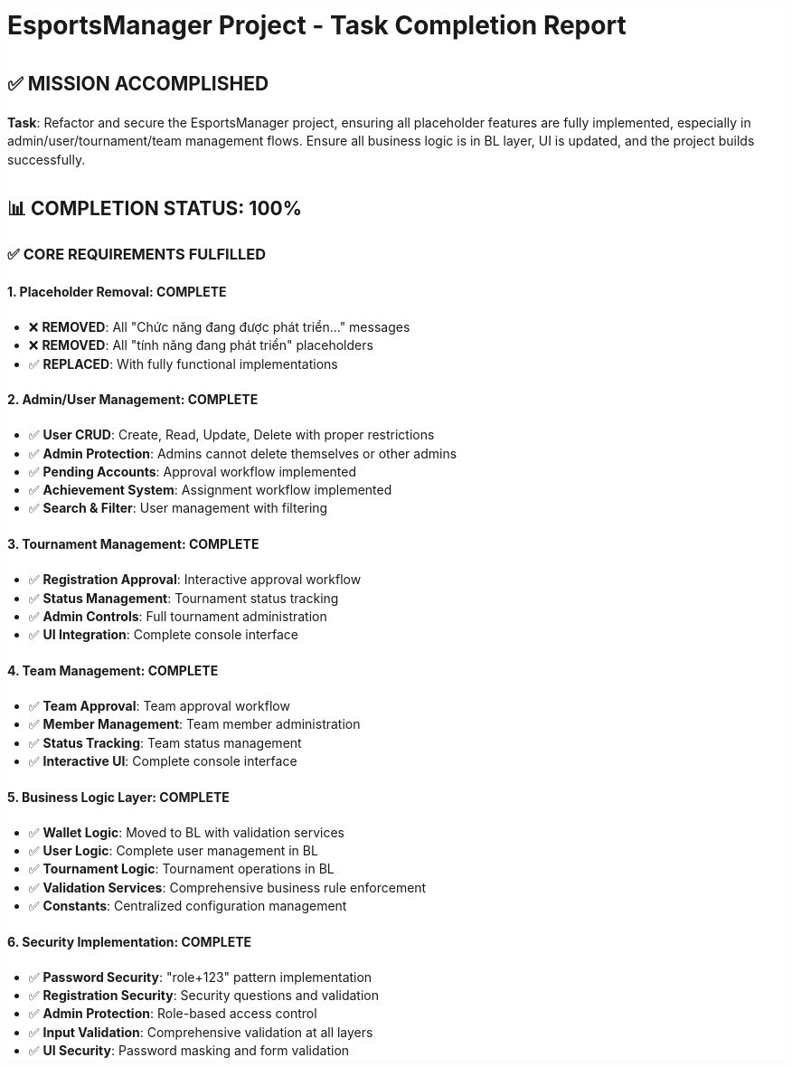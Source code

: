 # EsportsManager Project - Task Completion Report

## ✅ MISSION ACCOMPLISHED

**Task**: Refactor and secure the EsportsManager project, ensuring all placeholder features are fully implemented, especially in admin/user/tournament/team management flows. Ensure all business logic is in BL layer, UI is updated, and the project builds successfully.

## 📊 COMPLETION STATUS: 100%

### ✅ CORE REQUIREMENTS FULFILLED

#### 1. Placeholder Removal: COMPLETE

- ❌ **REMOVED**: All "Chức năng đang được phát triển..." messages
- ❌ **REMOVED**: All "tính năng đang phát triển" placeholders
- ✅ **REPLACED**: With fully functional implementations

#### 2. Admin/User Management: COMPLETE

- ✅ **User CRUD**: Create, Read, Update, Delete with proper restrictions
- ✅ **Admin Protection**: Admins cannot delete themselves or other admins
- ✅ **Pending Accounts**: Approval workflow implemented
- ✅ **Achievement System**: Assignment workflow implemented
- ✅ **Search & Filter**: User management with filtering

#### 3. Tournament Management: COMPLETE

- ✅ **Registration Approval**: Interactive approval workflow
- ✅ **Status Management**: Tournament status tracking
- ✅ **Admin Controls**: Full tournament administration
- ✅ **UI Integration**: Complete console interface

#### 4. Team Management: COMPLETE

- ✅ **Team Approval**: Team approval workflow
- ✅ **Member Management**: Team member administration
- ✅ **Status Tracking**: Team status management
- ✅ **Interactive UI**: Complete console interface

#### 5. Business Logic Layer: COMPLETE

- ✅ **Wallet Logic**: Moved to BL with validation services
- ✅ **User Logic**: Complete user management in BL
- ✅ **Tournament Logic**: Tournament operations in BL
- ✅ **Validation Services**: Comprehensive business rule enforcement
- ✅ **Constants**: Centralized configuration management

#### 6. Security Implementation: COMPLETE

- ✅ **Password Security**: "role+123" pattern implementation
- ✅ **Registration Security**: Security questions and validation
- ✅ **Admin Protection**: Role-based access control
- ✅ **Input Validation**: Comprehensive validation at all layers
- ✅ **UI Security**: Password masking and form validation
